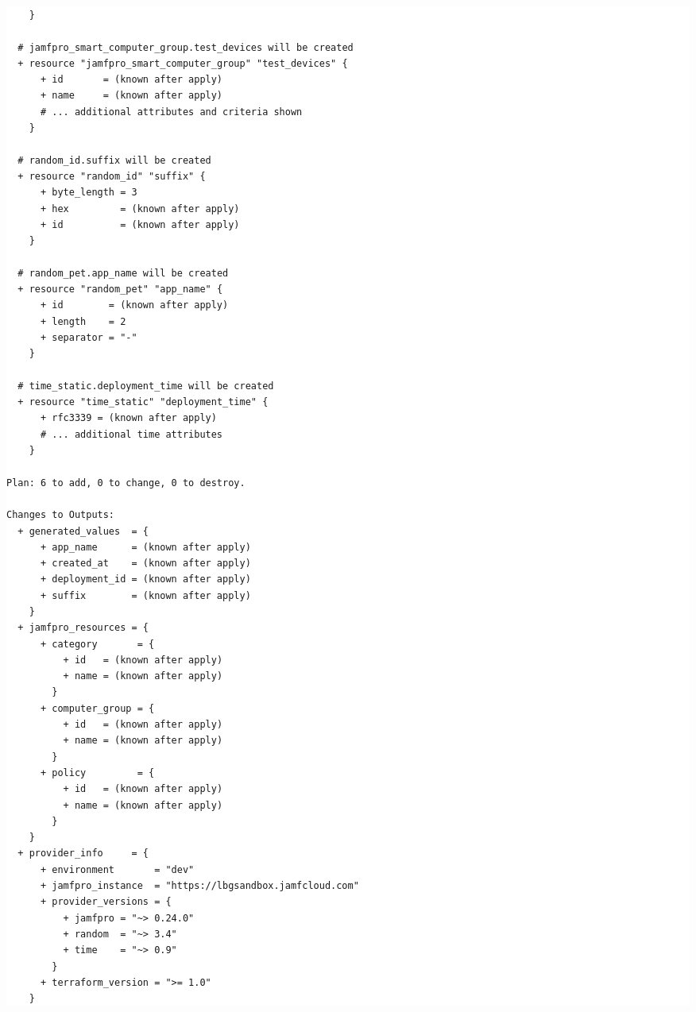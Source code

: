 ```
    }

  # jamfpro_smart_computer_group.test_devices will be created
  + resource "jamfpro_smart_computer_group" "test_devices" {
      + id       = (known after apply)
      + name     = (known after apply)
      # ... additional attributes and criteria shown
    }

  # random_id.suffix will be created
  + resource "random_id" "suffix" {
      + byte_length = 3
      + hex         = (known after apply)
      + id          = (known after apply)
    }

  # random_pet.app_name will be created
  + resource "random_pet" "app_name" {
      + id        = (known after apply)
      + length    = 2
      + separator = "-"
    }

  # time_static.deployment_time will be created
  + resource "time_static" "deployment_time" {
      + rfc3339 = (known after apply)
      # ... additional time attributes
    }

Plan: 6 to add, 0 to change, 0 to destroy.

Changes to Outputs:
  + generated_values  = {
      + app_name      = (known after apply)
      + created_at    = (known after apply)
      + deployment_id = (known after apply)
      + suffix        = (known after apply)
    }
  + jamfpro_resources = {
      + category       = {
          + id   = (known after apply)
          + name = (known after apply)
        }
      + computer_group = {
          + id   = (known after apply)
          + name = (known after apply)
        }
      + policy         = {
          + id   = (known after apply)
          + name = (known after apply)
        }
    }
  + provider_info     = {
      + environment       = "dev"
      + jamfpro_instance  = "https://lbgsandbox.jamfcloud.com"
      + provider_versions = {
          + jamfpro = "~> 0.24.0"
          + random  = "~> 3.4"
          + time    = "~> 0.9"
        }
      + terraform_version = ">= 1.0"
    }
```